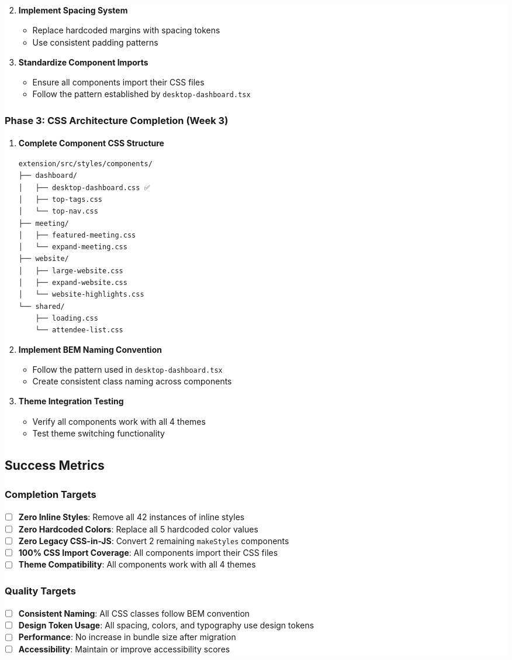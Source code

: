 2. **Implement Spacing System**
   - Replace hardcoded margins with spacing tokens
   - Use consistent padding patterns

3. **Standardize Component Imports**
   - Ensure all components import their CSS files
   - Follow the pattern established by `desktop-dashboard.tsx`

### Phase 3: CSS Architecture Completion (Week 3)

1. **Complete Component CSS Structure**

   ```
   extension/src/styles/components/
   ├── dashboard/
   │   ├── desktop-dashboard.css ✅
   │   ├── top-tags.css
   │   └── top-nav.css
   ├── meeting/
   │   ├── featured-meeting.css
   │   └── expand-meeting.css
   ├── website/
   │   ├── large-website.css
   │   ├── expand-website.css
   │   └── website-highlights.css
   └── shared/
       ├── loading.css
       └── attendee-list.css
   ```

2. **Implement BEM Naming Convention**
   - Follow the pattern used in `desktop-dashboard.tsx`
   - Create consistent class naming across components

3. **Theme Integration Testing**
   - Verify all components work with all 4 themes
   - Test theme switching functionality

## Success Metrics

### Completion Targets

- [ ] **Zero Inline Styles**: Remove all 42 instances of inline styles
- [ ] **Zero Hardcoded Colors**: Replace all 5 hardcoded color values
- [ ] **Zero Legacy CSS-in-JS**: Convert 2 remaining `makeStyles` components
- [ ] **100% CSS Import Coverage**: All components import their CSS files
- [ ] **Theme Compatibility**: All components work with all 4 themes

### Quality Targets

- [ ] **Consistent Naming**: All CSS classes follow BEM convention
- [ ] **Design Token Usage**: All spacing, colors, and typography use design tokens
- [ ] **Performance**: No increase in bundle size after migration
- [ ] **Accessibility**: Maintain or improve accessibility scores
